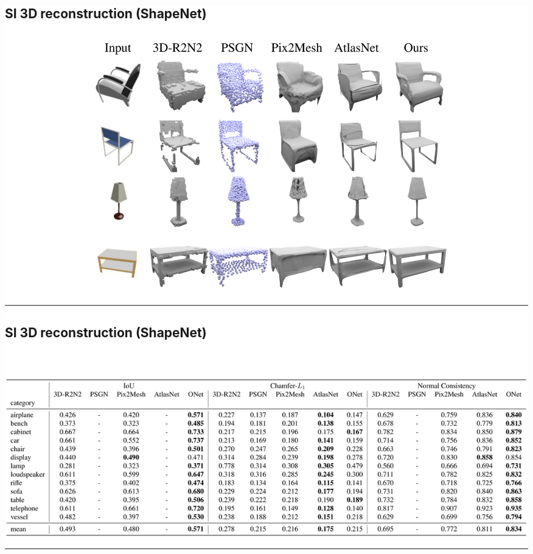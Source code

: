 
## SI 3D reconstruction (ShapeNet)

<center>
<img src="img/sir_2.png" style="width:70%">
</center>

---

## SI 3D reconstruction (ShapeNet)

<center>
<br><br>
<img src="img/sir_table.png" style="width:100%">
</center>

---